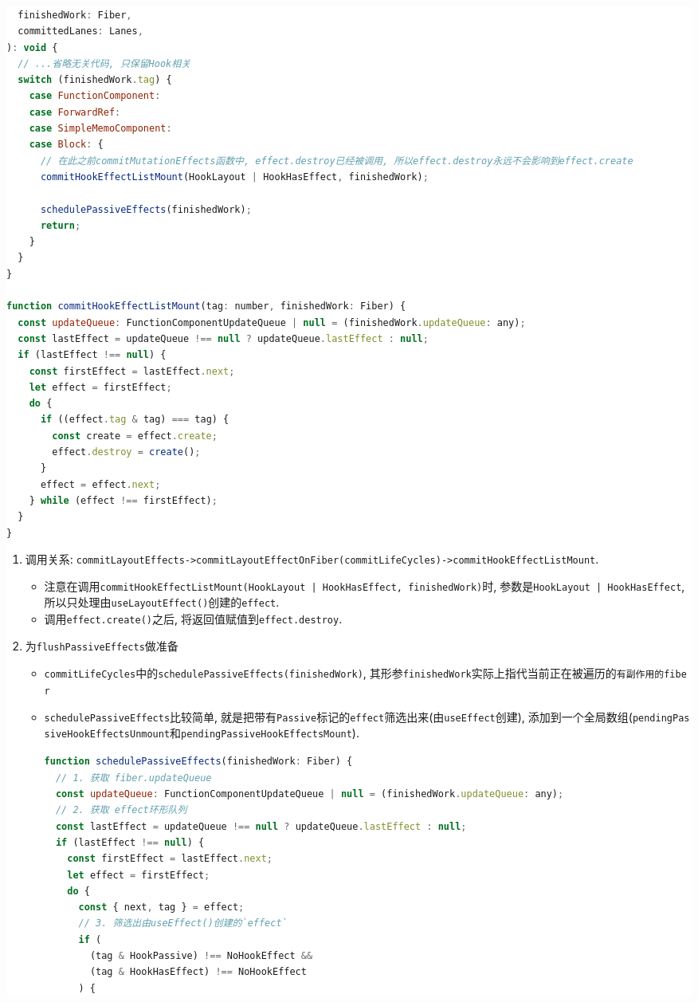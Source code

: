 ```js
  finishedWork: Fiber,
  committedLanes: Lanes,
): void {
  // ...省略无关代码, 只保留Hook相关
  switch (finishedWork.tag) {
    case FunctionComponent:
    case ForwardRef:
    case SimpleMemoComponent:
    case Block: {
      // 在此之前commitMutationEffects函数中, effect.destroy已经被调用, 所以effect.destroy永远不会影响到effect.create
      commitHookEffectListMount(HookLayout | HookHasEffect, finishedWork);

      schedulePassiveEffects(finishedWork);
      return;
    }
  }
}

function commitHookEffectListMount(tag: number, finishedWork: Fiber) {
  const updateQueue: FunctionComponentUpdateQueue | null = (finishedWork.updateQueue: any);
  const lastEffect = updateQueue !== null ? updateQueue.lastEffect : null;
  if (lastEffect !== null) {
    const firstEffect = lastEffect.next;
    let effect = firstEffect;
    do {
      if ((effect.tag & tag) === tag) {
        const create = effect.create;
        effect.destroy = create();
      }
      effect = effect.next;
    } while (effect !== firstEffect);
  }
}
```

1. 调用关系: `commitLayoutEffects->commitLayoutEffectOnFiber(commitLifeCycles)->commitHookEffectListMount`.

   - 注意在调用`commitHookEffectListMount(HookLayout | HookHasEffect, finishedWork)`时, 参数是`HookLayout | HookHasEffect`,所以只处理由`useLayoutEffect()`创建的`effect`.
   - 调用`effect.create()`之后, 将返回值赋值到`effect.destroy`.

2. 为`flushPassiveEffects`做准备

   - `commitLifeCycles`中的`schedulePassiveEffects(finishedWork)`, 其形参`finishedWork`实际上指代当前正在被遍历的`有副作用的fiber`
   - `schedulePassiveEffects`比较简单, 就是把带有`Passive`标记的`effect`筛选出来(由`useEffect`创建), 添加到一个全局数组(`pendingPassiveHookEffectsUnmount`和`pendingPassiveHookEffectsMount`).

     ```js
     function schedulePassiveEffects(finishedWork: Fiber) {
       // 1. 获取 fiber.updateQueue
       const updateQueue: FunctionComponentUpdateQueue | null = (finishedWork.updateQueue: any);
       // 2. 获取 effect环形队列
       const lastEffect = updateQueue !== null ? updateQueue.lastEffect : null;
       if (lastEffect !== null) {
         const firstEffect = lastEffect.next;
         let effect = firstEffect;
         do {
           const { next, tag } = effect;
           // 3. 筛选出由useEffect()创建的`effect`
           if (
             (tag & HookPassive) !== NoHookEffect &&
             (tag & HookHasEffect) !== NoHookEffect
           ) {